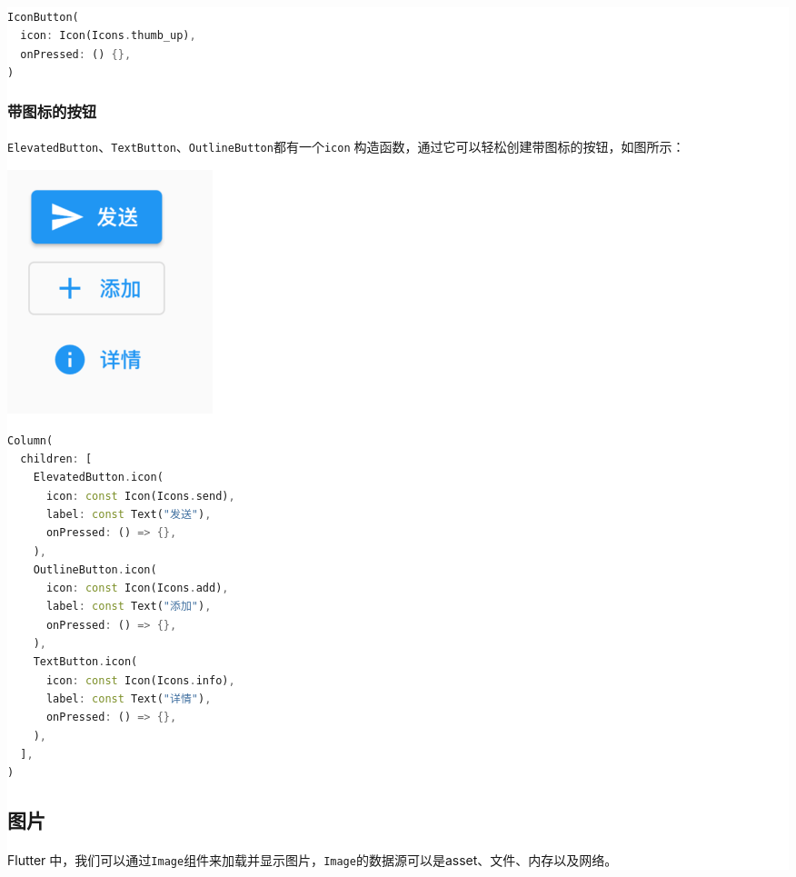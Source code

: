 ```dart
IconButton(
  icon: Icon(Icons.thumb_up),
  onPressed: () {},
)
```

### 带图标的按钮

`ElevatedButton`、`TextButton`、`OutlineButton`都有一个`icon` 构造函数，通过它可以轻松创建带图标的按钮，如图所示：

![带图标的按钮](./images/带图标的按钮.png)

```dart
Column(
  children: [
    ElevatedButton.icon(
      icon: const Icon(Icons.send),
      label: const Text("发送"),
      onPressed: () => {},
    ),
    OutlineButton.icon(
      icon: const Icon(Icons.add),
      label: const Text("添加"),
      onPressed: () => {},
    ),
    TextButton.icon(
      icon: const Icon(Icons.info),
      label: const Text("详情"),
      onPressed: () => {},
    ),
  ],
)
```

## 图片

Flutter 中，我们可以通过`Image`组件来加载并显示图片，`Image`的数据源可以是asset、文件、内存以及网络。
